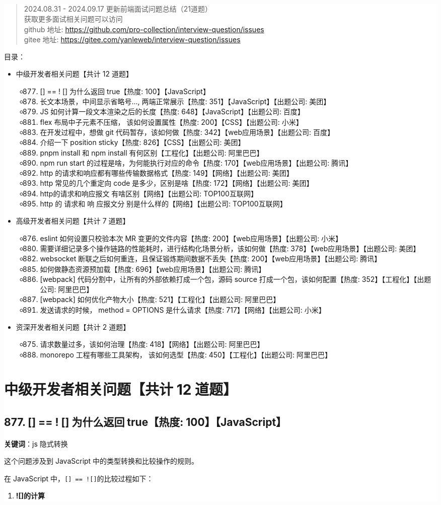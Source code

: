 > 2024.08.31 - 2024.09.17 更新前端面试问题总结（21道题）           
> 获取更多面试相关问题可以访问            
> github 地址: https://github.com/pro-collection/interview-question/issues            
> gitee 地址: https://gitee.com/yanleweb/interview-question/issues          



目录：



- 中级开发者相关问题【共计 12 道题】
  - 877. [] == ! [] 为什么返回 true【热度: 100】【JavaScript】
  - 878. 长文本场景，中间显示省略号..., 两端正常展示【热度: 351】【JavaScript】【出题公司: 美团】
  - 879. JS 如何计算一段文本渲染之后的长度【热度: 648】【JavaScript】【出题公司: 百度】
  - 881. flex 布局中子元素不压缩， 该如何设置属性【热度: 200】【CSS】【出题公司: 小米】
  - 883. 在开发过程中，想做 git 代码暂存，该如何做【热度: 342】【web应用场景】【出题公司: 百度】
  - 884. 介绍一下 position sticky【热度: 826】【CSS】【出题公司: 美团】
  - 889. pnpm install 和 npm install 有何区别【工程化】【出题公司: 阿里巴巴】
  - 890. npm run start 的过程是啥，为何能执行对应的命令【热度: 170】【web应用场景】【出题公司: 腾讯】
  - 892. http 的请求和响应都有哪些传输数据格式【热度: 149】【网络】【出题公司: 美团】
  - 893. http 常见的几个重定向 code 是多少，区别是啥【热度: 172】【网络】【出题公司: 美团】
  - 894. http的请求和响应报文 有啥区别【网络】【出题公司: TOP100互联网】
  - 895. http 的 请求和 响 应报文分 别是什么样的【网络】【出题公司: TOP100互联网】


- 高级开发者相关问题【共计 7 道题】
  - 876. eslint 如何设置只校验本次 MR 变更的文件内容【热度: 200】【web应用场景】【出题公司: 小米】
  - 880. 需要详细记录多个操作链路的性能耗时，进行结构化场景分析，该如何做【热度: 378】【web应用场景】【出题公司: 美团】
  - 882. websocket 断联之后如何重连，且保证锻炼期间数据不丢失【热度: 200】【web应用场景】【出题公司: 腾讯】
  - 885. 如何做静态资源预加载【热度: 696】【web应用场景】【出题公司: 腾讯】
  - 886. [webpack] 代码分割中，让所有的外部依赖打成一个包，源码 source 打成一个包，该如何配置【热度: 352】【工程化】【出题公司: 阿里巴巴】
  - 887. [webpack] 如何优化产物大小【热度: 521】【工程化】【出题公司: 阿里巴巴】
  - 891. 发送请求的时候， method = OPTIONS 是什么请求【热度: 717】【网络】【出题公司: 小米】


- 资深开发者相关问题【共计 2 道题】
  - 875. 请求数量过多，该如何治理【热度: 418】【网络】【出题公司: 阿里巴巴】
  - 888. monorepo 工程有哪些工具架构， 该如何选型【热度: 450】【工程化】【出题公司: 阿里巴巴】




    




# 中级开发者相关问题【共计 12 道题】

## 877. [] == ! [] 为什么返回 true【热度: 100】【JavaScript】
      
**关键词**：js 隐式转换

这个问题涉及到 JavaScript 中的类型转换和比较操作的规则。

在 JavaScript 中，`[] == ![]`的比较过程如下：

1. **![]的计算**

